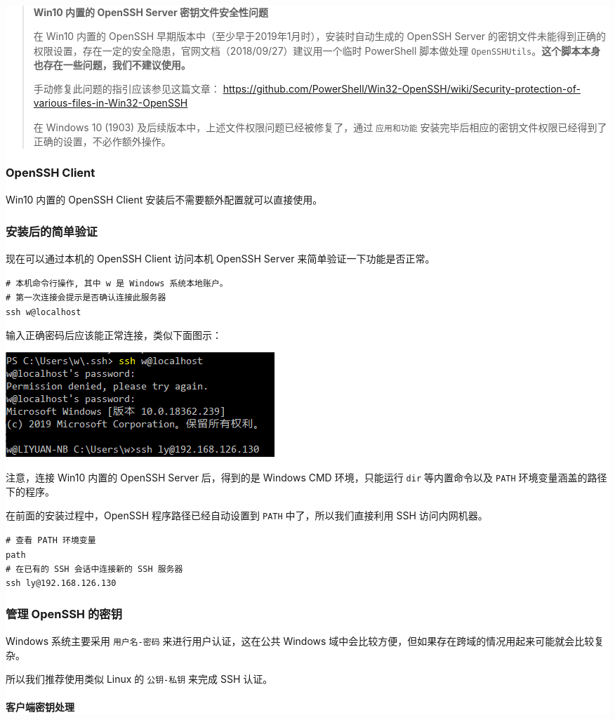 > **Win10 内置的 OpenSSH Server 密钥文件安全性问题**
>
> 在 Win10 内置的 OpenSSH 早期版本中（至少早于2019年1月时），安装时自动生成的 OpenSSH Server 的密钥文件未能得到正确的权限设置，存在一定的安全隐患，官网文档（2018/09/27）建议用一个临时 PowerShell 脚本做处理 `OpenSSHUtils`。**这个脚本本身也存在一些问题，我们不建议使用。**
>
> 手动修复此问题的指引应该参见这篇文章：
https://github.com/PowerShell/Win32-OpenSSH/wiki/Security-protection-of-various-files-in-Win32-OpenSSH
>
> 在 Windows 10 (1903) 及后续版本中，上述文件权限问题已经被修复了，通过 `应用和功能` 安装完毕后相应的密钥文件权限已经得到了正确的设置，不必作额外操作。

### OpenSSH Client

Win10 内置的 OpenSSH Client 安装后不需要额外配置就可以直接使用。

### 安装后的简单验证

现在可以通过本机的 OpenSSH Client 访问本机 OpenSSH Server 来简单验证一下功能是否正常。

```shell
# 本机命令行操作, 其中 w 是 Windows 系统本地账户。
# 第一次连接会提示是否确认连接此服务器
ssh w@localhost
```

输入正确密码后应该能正常连接，类似下面图示：

![ssh-win-local](./ssh-win-local.png)

注意，连接 Win10 内置的 OpenSSH Server 后，得到的是 Windows CMD 环境，只能运行 `dir` 等内置命令以及 `PATH` 环境变量涵盖的路径下的程序。

在前面的安装过程中，OpenSSH 程序路径已经自动设置到 `PATH` 中了，所以我们直接利用 SSH 访问内网机器。

```shell
# 查看 PATH 环境变量
path
# 在已有的 SSH 会话中连接新的 SSH 服务器
ssh ly@192.168.126.130
```

### 管理 OpenSSH 的密钥

Windows 系统主要采用 `用户名-密码` 来进行用户认证，这在公共 Windows 域中会比较方便，但如果存在跨域的情况用起来可能就会比较复杂。

所以我们推荐使用类似 Linux 的 `公钥-私钥` 来完成 SSH 认证。

#### 客户端密钥处理
